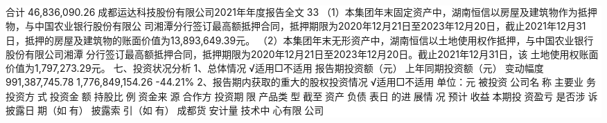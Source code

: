 合计
46,836,090.26
成都运达科技股份有限公司2021年年度报告全文
33
（1）本集团年末固定资产中，湖南恒信以房屋及建筑物作为抵押物，与中国农业银行股份有限公
司湘潭分行签订最高额抵押合同，抵押期限为2020年12月21日至2023年12月20日，截止2021年12月31
日，抵押的房屋及建筑物的账面价值为13,893,649.39元。
（2）本集团年末无形资产中，湖南恒信以土地使用权作抵押，与中国农业银行股份有限公司湘潭
分行签订最高额抵押合同，抵押期限为2020年12月21日至2023年12月20日。截止2021年12月31日，该
土地使用权账面价值为1,797,273.29元。
七、投资状况分析
1、总体情况
√适用□不适用
报告期投资额（元）
上年同期投资额（元）
变动幅度
991,387,745.78
1,776,849,154.26
-44.21%
2、报告期内获取的重大的股权投资情况
√适用□不适用
单位：元
被投资
公司名
称
主要业
务
投资方
式
投资金
额
持股比
例
资金来
源
合作方
投资期
限
产品类
型
截至
资产
负债
表日
的进
展情
况
预计
收益
本期投
资盈亏
是否涉
诉
披露日
期（如
有）
披露索
引（如
有）
成都货
安计量
技术中
心有限
公司